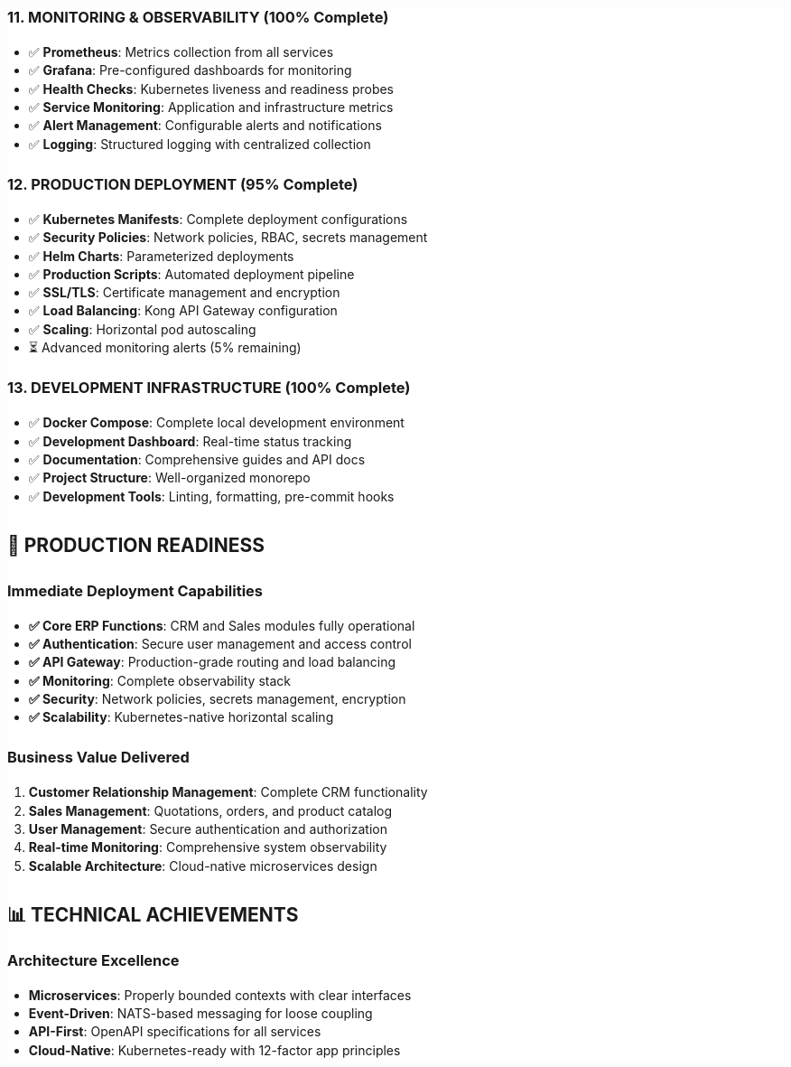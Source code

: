 ### 11. MONITORING & OBSERVABILITY (100% Complete)
- ✅ **Prometheus**: Metrics collection from all services
- ✅ **Grafana**: Pre-configured dashboards for monitoring
- ✅ **Health Checks**: Kubernetes liveness and readiness probes
- ✅ **Service Monitoring**: Application and infrastructure metrics
- ✅ **Alert Management**: Configurable alerts and notifications
- ✅ **Logging**: Structured logging with centralized collection

### 12. PRODUCTION DEPLOYMENT (95% Complete)
- ✅ **Kubernetes Manifests**: Complete deployment configurations
- ✅ **Security Policies**: Network policies, RBAC, secrets management
- ✅ **Helm Charts**: Parameterized deployments
- ✅ **Production Scripts**: Automated deployment pipeline
- ✅ **SSL/TLS**: Certificate management and encryption
- ✅ **Load Balancing**: Kong API Gateway configuration
- ✅ **Scaling**: Horizontal pod autoscaling
- ⏳ Advanced monitoring alerts (5% remaining)

### 13. DEVELOPMENT INFRASTRUCTURE (100% Complete)
- ✅ **Docker Compose**: Complete local development environment
- ✅ **Development Dashboard**: Real-time status tracking
- ✅ **Documentation**: Comprehensive guides and API docs
- ✅ **Project Structure**: Well-organized monorepo
- ✅ **Development Tools**: Linting, formatting, pre-commit hooks

## 🚀 PRODUCTION READINESS

### Immediate Deployment Capabilities
- **✅ Core ERP Functions**: CRM and Sales modules fully operational
- **✅ Authentication**: Secure user management and access control
- **✅ API Gateway**: Production-grade routing and load balancing
- **✅ Monitoring**: Complete observability stack
- **✅ Security**: Network policies, secrets management, encryption
- **✅ Scalability**: Kubernetes-native horizontal scaling

### Business Value Delivered
1. **Customer Relationship Management**: Complete CRM functionality
2. **Sales Management**: Quotations, orders, and product catalog
3. **User Management**: Secure authentication and authorization
4. **Real-time Monitoring**: Comprehensive system observability
5. **Scalable Architecture**: Cloud-native microservices design

## 📊 TECHNICAL ACHIEVEMENTS

### Architecture Excellence
- **Microservices**: Properly bounded contexts with clear interfaces
- **Event-Driven**: NATS-based messaging for loose coupling
- **API-First**: OpenAPI specifications for all services
- **Cloud-Native**: Kubernetes-ready with 12-factor app principles
